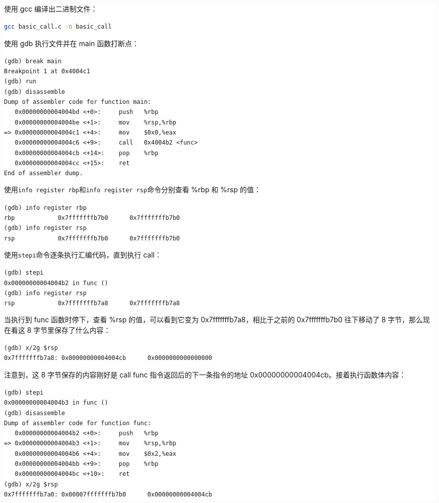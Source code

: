使用 gcc 编译出二进制文件：

```bash
gcc basic_call.c -o basic_call
```

使用 gdb 执行文件并在 main 函数打断点：

```
(gdb) break main
Breakpoint 1 at 0x4004c1
(gdb) run
(gdb) disassemble
Dump of assembler code for function main:
   0x00000000004004bd <+0>:     push   %rbp
   0x00000000004004be <+1>:     mov    %rsp,%rbp
=> 0x00000000004004c1 <+4>:     mov    $0x0,%eax
   0x00000000004004c6 <+9>:     call   0x4004b2 <func>
   0x00000000004004cb <+14>:    pop    %rbp
   0x00000000004004cc <+15>:    ret
End of assembler dump.
```

使用`info register rbp`和`info register rsp`命令分别查看 %rbp 和 %rsp 的值：

```
(gdb) info register rbp
rbp            0x7fffffffb7b0      0x7fffffffb7b0
(gdb) info register rsp
rsp            0x7fffffffb7b0      0x7fffffffb7b0
```

使用`stepi`命令逐条执行汇编代码，直到执行 call：

```
(gdb) stepi
0x00000000004004b2 in func ()
(gdb) info register rsp
rsp            0x7fffffffb7a8      0x7fffffffb7a8
```

当执行到 func 函数时停下，查看 %rsp 的值，可以看到它变为 0x7fffffffb7a8，相比于之前的 0x7fffffffb7b0 往下移动了 8 字节，那么现在看这 8 字节里保存了什么内容：

```
(gdb) x/2g $rsp
0x7fffffffb7a8: 0x00000000004004cb      0x0000000000000000
```

注意到，这 8 字节保存的内容刚好是 call func 指令返回后的下一条指令的地址 0x00000000004004cb。接着执行函数体内容：

```
(gdb) stepi
0x00000000004004b3 in func ()
(gdb) disassemble
Dump of assembler code for function func:
   0x00000000004004b2 <+0>:     push   %rbp
=> 0x00000000004004b3 <+1>:     mov    %rsp,%rbp
   0x00000000004004b6 <+4>:     mov    $0x2,%eax
   0x00000000004004bb <+9>:     pop    %rbp
   0x00000000004004bc <+10>:    ret
(gdb) x/2g $rsp
0x7fffffffb7a0: 0x00007fffffffb7b0      0x00000000004004cb
```
